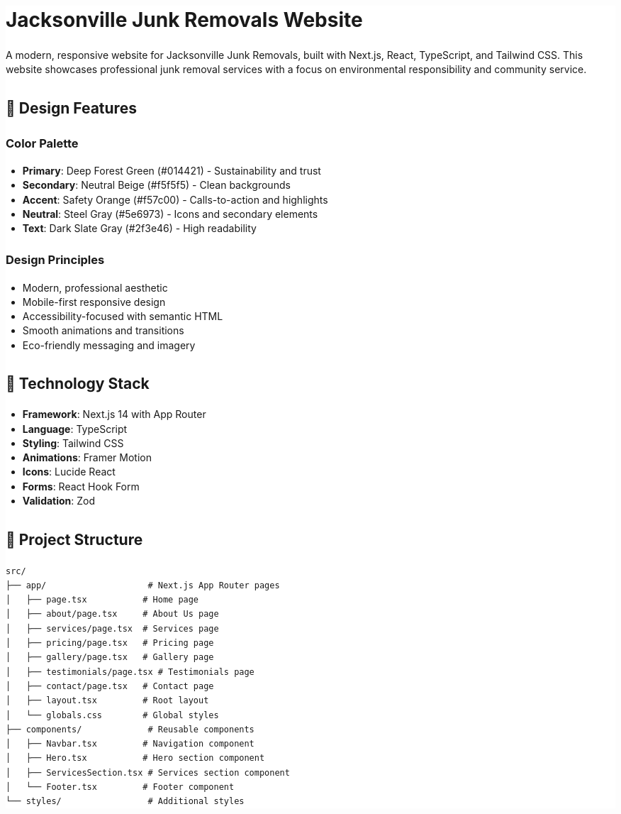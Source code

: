 # Jacksonville Junk Removals Website

A modern, responsive website for Jacksonville Junk Removals, built with Next.js, React, TypeScript, and Tailwind CSS. This website showcases professional junk removal services with a focus on environmental responsibility and community service.

## 🎨 Design Features

### Color Palette
- **Primary**: Deep Forest Green (#014421) - Sustainability and trust
- **Secondary**: Neutral Beige (#f5f5f5) - Clean backgrounds
- **Accent**: Safety Orange (#f57c00) - Calls-to-action and highlights
- **Neutral**: Steel Gray (#5e6973) - Icons and secondary elements
- **Text**: Dark Slate Gray (#2f3e46) - High readability

### Design Principles
- Modern, professional aesthetic
- Mobile-first responsive design
- Accessibility-focused with semantic HTML
- Smooth animations and transitions
- Eco-friendly messaging and imagery

## 🚀 Technology Stack

- **Framework**: Next.js 14 with App Router
- **Language**: TypeScript
- **Styling**: Tailwind CSS
- **Animations**: Framer Motion
- **Icons**: Lucide React
- **Forms**: React Hook Form
- **Validation**: Zod

## 📁 Project Structure

```
src/
├── app/                    # Next.js App Router pages
│   ├── page.tsx           # Home page
│   ├── about/page.tsx     # About Us page
│   ├── services/page.tsx  # Services page
│   ├── pricing/page.tsx   # Pricing page
│   ├── gallery/page.tsx   # Gallery page
│   ├── testimonials/page.tsx # Testimonials page
│   ├── contact/page.tsx   # Contact page
│   ├── layout.tsx         # Root layout
│   └── globals.css        # Global styles
├── components/             # Reusable components
│   ├── Navbar.tsx         # Navigation component
│   ├── Hero.tsx           # Hero section component
│   ├── ServicesSection.tsx # Services section component
│   └── Footer.tsx         # Footer component
└── styles/                 # Additional styles
```
